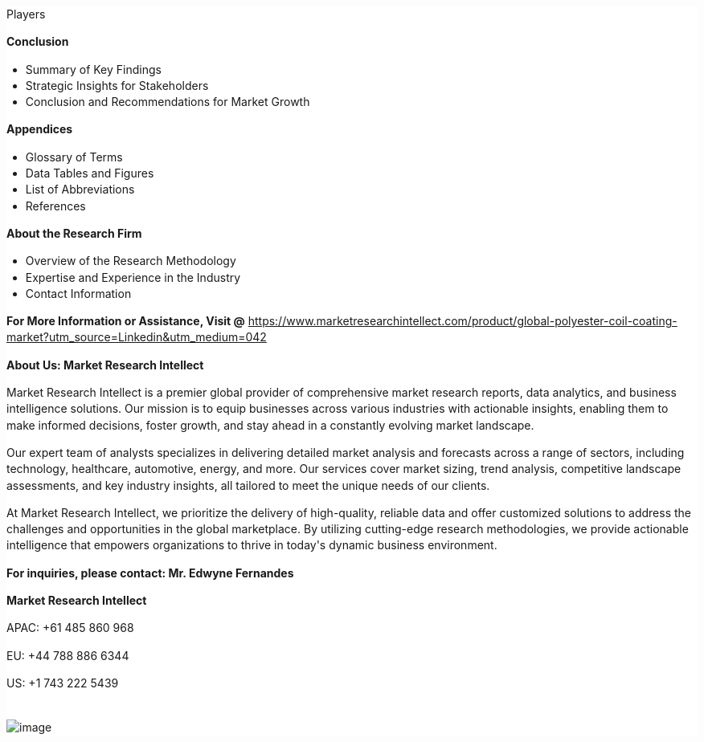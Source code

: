 Players</li></ul><p><strong>Conclusion</strong></p><ul><li>Summary of Key Findings</li><li>Strategic Insights for Stakeholders</li><li>Conclusion and Recommendations for Market Growth</li></ul><p><strong>Appendices</strong></p><ul><li>Glossary of Terms</li><li>Data Tables and Figures</li><li>List of Abbreviations</li><li>References</li></ul><p><strong>About the Research Firm</strong></p><ul><li>Overview of the Research Methodology</li><li>Expertise and Experience in the Industry</li><li>Contact Information</li></ul></div><div class="article-main__content" data-test-id="publishing-text-block"><p><span class="font-[700]"><strong>For More Information or Assistance, Visit @</strong>&nbsp;<a href="https://www.marketresearchintellect.com/product/global-polyester-coil-coating-market?utm_source=Linkedin&utm_medium=042">https://www.marketresearchintellect.com/product/global-polyester-coil-coating-market?utm_source=Linkedin&utm_medium=042</a></span></p><p><strong>About Us: Market Research Intellect</strong></p><p>Market Research Intellect is a premier global provider of comprehensive market research reports, data analytics, and business intelligence solutions. Our mission is to equip businesses across various industries with actionable insights, enabling them to make informed decisions, foster growth, and stay ahead in a constantly evolving market landscape.</p><p>Our expert team of analysts specializes in delivering detailed market analysis and forecasts across a range of sectors, including technology, healthcare, automotive, energy, and more. Our services cover market sizing, trend analysis, competitive landscape assessments, and key industry insights, all tailored to meet the unique needs of our clients.</p><p>At Market Research Intellect, we prioritize the delivery of high-quality, reliable data and offer customized solutions to address the challenges and opportunities in the global marketplace. By utilizing cutting-edge research methodologies, we provide actionable intelligence that empowers organizations to thrive in today's dynamic business environment.</p><p><strong>For inquiries, please contact: Mr. Edwyne Fernandes</strong></p><p><strong>Market Research Intellect</strong></p><p>APAC: +61 485 860 968</p><p>EU: +44 788 886 6344</p><p>US: +1 743 222 5439</p></div><div class="article-main__content" data-test-id="publishing-text-block">&nbsp;</div>
![image](https://github.com/user-attachments/assets/b9f83909-7bd6-4d15-b027-392b3d9ad3af)
